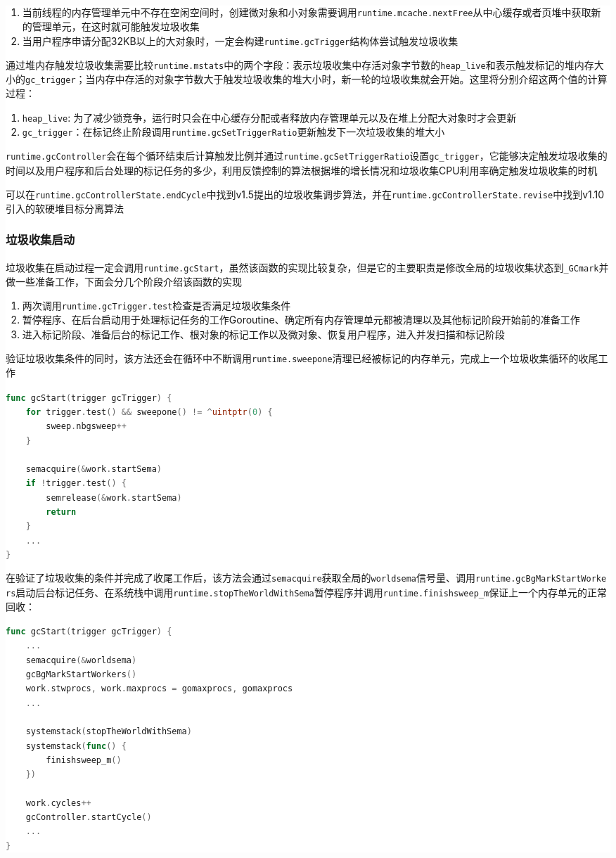 1. 当前线程的内存管理单元中不存在空闲空间时，创建微对象和小对象需要调用`runtime.mcache.nextFree`从中心缓存或者页堆中获取新的管理单元，在这时就可能触发垃圾收集
2. 当用户程序申请分配32KB以上的大对象时，一定会构建`runtime.gcTrigger`结构体尝试触发垃圾收集

通过堆内存触发垃圾收集需要比较`runtime.mstats`中的两个字段：表示垃圾收集中存活对象字节数的`heap_live`和表示触发标记的堆内存大小的`gc_trigger`；当内存中存活的对象字节数大于触发垃圾收集的堆大小时，新一轮的垃圾收集就会开始。这里将分别介绍这两个值的计算过程：
1. `heap_live`: 为了减少锁竞争，运行时只会在中心缓存分配或者释放内存管理单元以及在堆上分配大对象时才会更新
2. `gc_trigger`：在标记终止阶段调用`runtime.gcSetTriggerRatio`更新触发下一次垃圾收集的堆大小

`runtime.gcController`会在每个循环结束后计算触发比例并通过`runtime.gcSetTriggerRatio`设置`gc_trigger`，它能够决定触发垃圾收集的时间以及用户程序和后台处理的标记任务的多少，利用反馈控制的算法根据堆的增长情况和垃圾收集CPU利用率确定触发垃圾收集的时机

可以在`runtime.gcControllerState.endCycle`中找到v1.5提出的垃圾收集调步算法，并在`runtime.gcControllerState.revise`中找到v1.10引入的软硬堆目标分离算法

### 垃圾收集启动

垃圾收集在启动过程一定会调用`runtime.gcStart`，虽然该函数的实现比较复杂，但是它的主要职责是修改全局的垃圾收集状态到`_GCmark`并做一些准备工作，下面会分几个阶段介绍该函数的实现

1. 两次调用`runtime.gcTrigger.test`检查是否满足垃圾收集条件
2. 暂停程序、在后台启动用于处理标记任务的工作Goroutine、确定所有内存管理单元都被清理以及其他标记阶段开始前的准备工作
3. 进入标记阶段、准备后台的标记工作、根对象的标记工作以及微对象、恢复用户程序，进入并发扫描和标记阶段

验证垃圾收集条件的同时，该方法还会在循环中不断调用`runtime.sweepone`清理已经被标记的内存单元，完成上一个垃圾收集循环的收尾工作

```go
func gcStart(trigger gcTrigger) {
    for trigger.test() && sweepone() != ^uintptr(0) {
        sweep.nbgsweep++
    }

    semacquire(&work.startSema)
    if !trigger.test() {
        semrelease(&work.startSema)
        return
    }
    ...
}
```

在验证了垃圾收集的条件并完成了收尾工作后，该方法会通过`semacquire`获取全局的`worldsema`信号量、调用`runtime.gcBgMarkStartWorkers`启动后台标记任务、在系统栈中调用`runtime.stopTheWorldWithSema`暂停程序并调用`runtime.finishsweep_m`保证上一个内存单元的正常回收：

```go
func gcStart(trigger gcTrigger) {
    ...
    semacquire(&worldsema)
    gcBgMarkStartWorkers()
    work.stwprocs, work.maxprocs = gomaxprocs, gomaxprocs
    ...
    
    systemstack(stopTheWorldWithSema)
    systemstack(func() {
        finishsweep_m()
    })

    work.cycles++
    gcController.startCycle()
    ...
}
```
